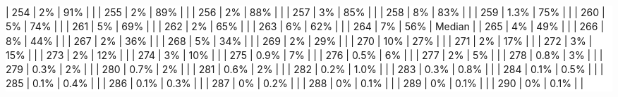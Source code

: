 | 254 | 2% | 91% |  |
| 255 | 2% | 89% |  |
| 256 | 2% | 88% |  |
| 257 | 3% | 85% |  |
| 258 | 8% | 83% |  |
| 259 | 1.3% | 75% |  |
| 260 | 5% | 74% |  |
| 261 | 5% | 69% |  |
| 262 | 2% | 65% |  |
| 263 | 6% | 62% |  |
| 264 | 7% | 56% | Median |
| 265 | 4% | 49% |  |
| 266 | 8% | 44% |  |
| 267 | 2% | 36% |  |
| 268 | 5% | 34% |  |
| 269 | 2% | 29% |  |
| 270 | 10% | 27% |  |
| 271 | 2% | 17% |  |
| 272 | 3% | 15% |  |
| 273 | 2% | 12% |  |
| 274 | 3% | 10% |  |
| 275 | 0.9% | 7% |  |
| 276 | 0.5% | 6% |  |
| 277 | 2% | 5% |  |
| 278 | 0.8% | 3% |  |
| 279 | 0.3% | 2% |  |
| 280 | 0.7% | 2% |  |
| 281 | 0.6% | 2% |  |
| 282 | 0.2% | 1.0% |  |
| 283 | 0.3% | 0.8% |  |
| 284 | 0.1% | 0.5% |  |
| 285 | 0.1% | 0.4% |  |
| 286 | 0.1% | 0.3% |  |
| 287 | 0% | 0.2% |  |
| 288 | 0% | 0.1% |  |
| 289 | 0% | 0.1% |  |
| 290 | 0% | 0.1% |  |